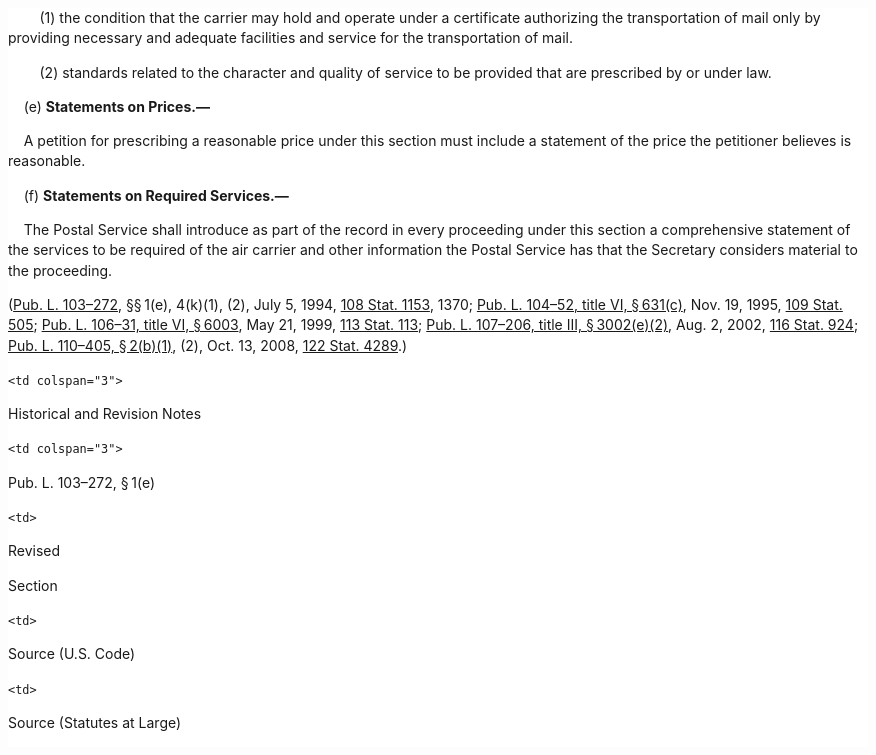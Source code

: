         (1) the condition that the carrier may hold and operate under a certificate authorizing the transportation of mail only by providing necessary and adequate facilities and service for the transportation of mail.

        (2) standards related to the character and quality of service to be provided that are prescribed by or under law.

    (e) __Statements on Prices.—__ 

    A petition for prescribing a reasonable price under this section must include a statement of the price the petitioner believes is reasonable.

    (f) __Statements on Required Services.—__ 

    The Postal Service shall introduce as part of the record in every proceeding under this section a comprehensive statement of the services to be required of the air carrier and other information the Postal Service has that the Secretary considers material to the proceeding.

([Pub. L. 103–272][/us/pl/103/272], §§ 1(e), 4(k)(1), (2), July 5, 1994, [108 Stat. 1153][/us/stat/108/1153], 1370; [Pub. L. 104–52, title VI, § 631(c)][/us/pl/104/52/s631/c], Nov. 19, 1995, [109 Stat. 505][/us/stat/109/505]; [Pub. L. 106–31, title VI, § 6003][/us/pl/106/31/s6003], May 21, 1999, [113 Stat. 113][/us/stat/113/113]; [Pub. L. 107–206, title III, § 3002(e)(2)][/us/pl/107/206/s3002/e/2], Aug. 2, 2002, [116 Stat. 924][/us/stat/116/924]; [Pub. L. 110–405, § 2(b)(1)][/us/pl/110/405/s2/b/1], (2), Oct. 13, 2008, [122 Stat. 4289][/us/stat/122/4289].)

<table>

  <tr>

    <td colspan="3"> 

Historical and Revision Notes  </td>

  </tr>

  <tr>

    <td colspan="3"> 

Pub. L. 103–272, § 1(e)  </td>

  </tr>

  <tr>

    <td> 

Revised

Section  </td>

    <td> 

Source (U.S. Code)  </td>

    <td> 

Source (Statutes at Large)  </td>

  </tr>

  <tr>


[/us/usc/t39/s5402]: https://publicdocs.github.io/go/links?ns=uslm&ref=%2Fus%2Fusc%2Ft39%2Fs5402
[/us/pl/103/272]: https://publicdocs.github.io/go/links?ns=uslm&ref=%2Fus%2Fpl%2F103%2F272
[/us/stat/108/1153]: https://publicdocs.github.io/go/links?ns=uslm&ref=%2Fus%2Fstat%2F108%2F1153
[/us/pl/104/52/s631/c]: https://publicdocs.github.io/go/links?ns=uslm&ref=%2Fus%2Fpl%2F104%2F52%2Fs631%2Fc
[/us/stat/109/505]: https://publicdocs.github.io/go/links?ns=uslm&ref=%2Fus%2Fstat%2F109%2F505
[/us/pl/106/31/s6003]: https://publicdocs.github.io/go/links?ns=uslm&ref=%2Fus%2Fpl%2F106%2F31%2Fs6003
[/us/stat/113/113]: https://publicdocs.github.io/go/links?ns=uslm&ref=%2Fus%2Fstat%2F113%2F113
[/us/pl/107/206/s3002/e/2]: https://publicdocs.github.io/go/links?ns=uslm&ref=%2Fus%2Fpl%2F107%2F206%2Fs3002%2Fe%2F2
[/us/stat/116/924]: https://publicdocs.github.io/go/links?ns=uslm&ref=%2Fus%2Fstat%2F116%2F924
[/us/pl/110/405/s2/b/1]: https://publicdocs.github.io/go/links?ns=uslm&ref=%2Fus%2Fpl%2F110%2F405%2Fs2%2Fb%2F1
[/us/stat/122/4289]: https://publicdocs.github.io/go/links?ns=uslm&ref=%2Fus%2Fstat%2F122%2F4289
[/us/usc/t39/s5402]: https://publicdocs.github.io/go/links?ns=uslm&ref=%2Fus%2Fusc%2Ft39%2Fs5402
[/us/pl/85/726]: https://publicdocs.github.io/go/links?ns=uslm&ref=%2Fus%2Fpl%2F85%2F726
[/us/stat/72/731]: https://publicdocs.github.io/go/links?ns=uslm&ref=%2Fus%2Fstat%2F72%2F731
[/us/pl/98/443]: https://publicdocs.github.io/go/links?ns=uslm&ref=%2Fus%2Fpl%2F98%2F443
[/us/stat/98/1704]: https://publicdocs.github.io/go/links?ns=uslm&ref=%2Fus%2Fstat%2F98%2F1704
[/us/pl/85/726]: https://publicdocs.github.io/go/links?ns=uslm&ref=%2Fus%2Fpl%2F85%2F726
[/us/stat/72/731]: https://publicdocs.github.io/go/links?ns=uslm&ref=%2Fus%2Fstat%2F72%2F731
[/us/pl/98/443]: https://publicdocs.github.io/go/links?ns=uslm&ref=%2Fus%2Fpl%2F98%2F443
[/us/stat/98/1704]: https://publicdocs.github.io/go/links?ns=uslm&ref=%2Fus%2Fstat%2F98%2F1704
[/us/pl/110/405/s2/b/1]: https://publicdocs.github.io/go/links?ns=uslm&ref=%2Fus%2Fpl%2F110%2F405%2Fs2%2Fb%2F1
[/us/pl/110/405/s2/b/2]: https://publicdocs.github.io/go/links?ns=uslm&ref=%2Fus%2Fpl%2F110%2F405%2Fs2%2Fb%2F2
[/us/pl/107/206]: https://publicdocs.github.io/go/links?ns=uslm&ref=%2Fus%2Fpl%2F107%2F206
[/us/pl/106/31]: https://publicdocs.github.io/go/links?ns=uslm&ref=%2Fus%2Fpl%2F106%2F31
[/us/pl/103/272/s4/k]: https://publicdocs.github.io/go/links?ns=uslm&ref=%2Fus%2Fpl%2F103%2F272%2Fs4%2Fk
[/us/pl/104/52]: https://publicdocs.github.io/go/links?ns=uslm&ref=%2Fus%2Fpl%2F104%2F52
[/us/usc/t39/s5402]: https://publicdocs.github.io/go/links?ns=uslm&ref=%2Fus%2Fusc%2Ft39%2Fs5402
[/us/usc/t39/s5402/f]: https://publicdocs.github.io/go/links?ns=uslm&ref=%2Fus%2Fusc%2Ft39%2Fs5402%2Ff
[/us/pl/103/272/s4/k/1]: https://publicdocs.github.io/go/links?ns=uslm&ref=%2Fus%2Fpl%2F103%2F272%2Fs4%2Fk%2F1
[/us/pl/106/31/s6003]: https://publicdocs.github.io/go/links?ns=uslm&ref=%2Fus%2Fpl%2F106%2F31%2Fs6003
[/us/pl/103/272/s4/k/2]: https://publicdocs.github.io/go/links?ns=uslm&ref=%2Fus%2Fpl%2F103%2F272%2Fs4%2Fk%2F2
[/us/pl/106/31/s6003]: https://publicdocs.github.io/go/links?ns=uslm&ref=%2Fus%2Fpl%2F106%2F31%2Fs6003
[/us/pl/110/405]: https://publicdocs.github.io/go/links?ns=uslm&ref=%2Fus%2Fpl%2F110%2F405
[/us/pl/110/405/s2/c]: https://publicdocs.github.io/go/links?ns=uslm&ref=%2Fus%2Fpl%2F110%2F405%2Fs2%2Fc
[/us/usc/t39/s101]: https://publicdocs.github.io/go/links?ns=uslm&ref=%2Fus%2Fusc%2Ft39%2Fs101
[/us/pl/106/31/s6003]: https://publicdocs.github.io/go/links?ns=uslm&ref=%2Fus%2Fpl%2F106%2F31%2Fs6003
[/us/stat/113/113]: https://publicdocs.github.io/go/links?ns=uslm&ref=%2Fus%2Fstat%2F113%2F113